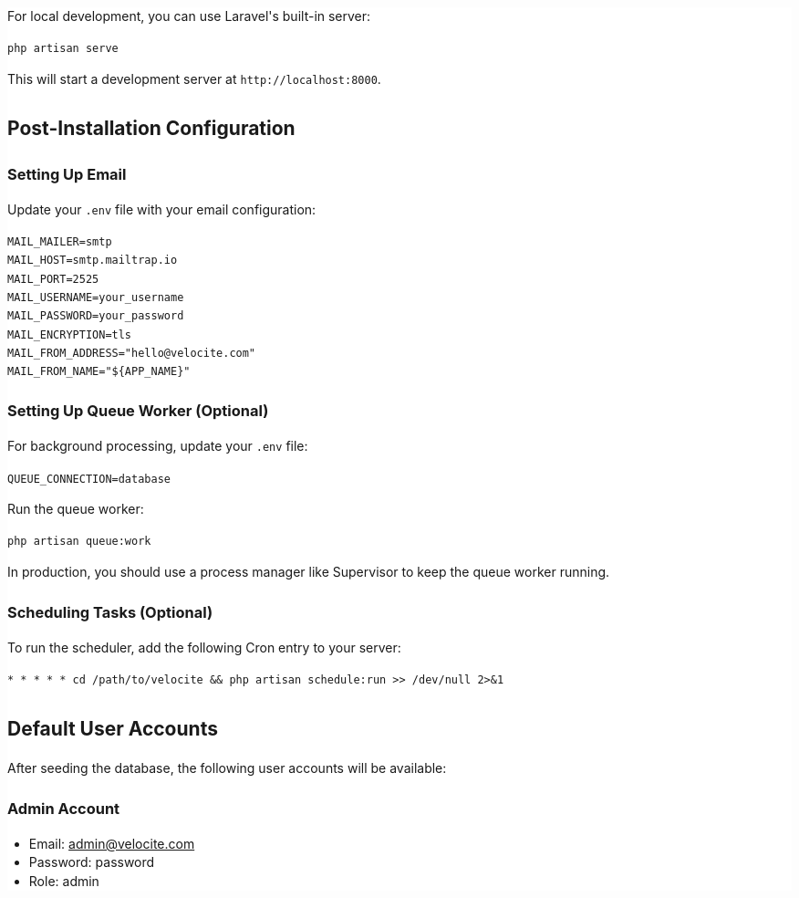 For local development, you can use Laravel's built-in server:

```bash
php artisan serve
```

This will start a development server at `http://localhost:8000`.

## Post-Installation Configuration

### Setting Up Email

Update your `.env` file with your email configuration:

```
MAIL_MAILER=smtp
MAIL_HOST=smtp.mailtrap.io
MAIL_PORT=2525
MAIL_USERNAME=your_username
MAIL_PASSWORD=your_password
MAIL_ENCRYPTION=tls
MAIL_FROM_ADDRESS="hello@velocite.com"
MAIL_FROM_NAME="${APP_NAME}"
```

### Setting Up Queue Worker (Optional)

For background processing, update your `.env` file:

```
QUEUE_CONNECTION=database
```

Run the queue worker:

```bash
php artisan queue:work
```

In production, you should use a process manager like Supervisor to keep the queue worker running.

### Scheduling Tasks (Optional)

To run the scheduler, add the following Cron entry to your server:

```
* * * * * cd /path/to/velocite && php artisan schedule:run >> /dev/null 2>&1
```

## Default User Accounts

After seeding the database, the following user accounts will be available:

### Admin Account
- Email: admin@velocite.com
- Password: password
- Role: admin
